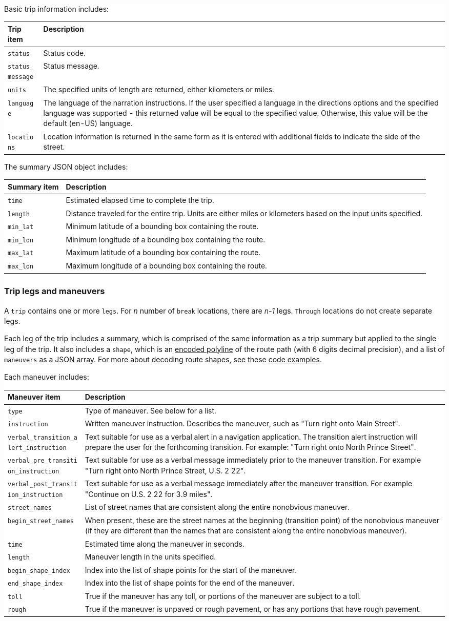 Basic trip information includes:

| Trip item | Description |
| :---- | :----------- |
| `status` | Status code. |
| `status_message ` | Status message. |
| `units` | The specified units of length are returned, either kilometers or miles. |
| `language` | The language of the narration instructions. If the user specified a language in the directions options and the specified language was supported - this returned value will be equal to the specified value. Otherwise, this value will be the default (en-US) language. |
| `locations` | Location information is returned in the same form as it is entered with additional fields to indicate the side of the street. |

The summary JSON object includes:

| Summary item | Description |
| :---- | :----------- |
| `time` | Estimated elapsed time to complete the trip. |
| `length` | Distance traveled for the entire trip. Units are either miles or kilometers based on the input units specified. |
| `min_lat` | Minimum latitude of a bounding box containing the route. |
| `min_lon` | Minimum longitude of a bounding box containing the route. |
| `max_lat` | Maximum latitude of a bounding box containing the route. |
| `max_lon` | Maximum longitude of a bounding box containing the route. |

### Trip legs and maneuvers

A `trip` contains one or more `legs`. For *n* number of `break` locations, there are *n-1* legs. `Through` locations do not create separate legs.

Each leg of the trip includes a summary, which is comprised of the same information as a trip summary but applied to the single leg of the trip. It also includes a `shape`, which is an [encoded polyline](https://developers.google.com/maps/documentation/utilities/polylinealgorithm) of the route path (with 6 digits decimal precision), and a list of `maneuvers` as a JSON array. For more about decoding route shapes, see these [code examples](/docs/decoding.md).

Each maneuver includes:

| Maneuver item | Description |
| :--------- | :---------- |
| `type` | Type of maneuver. See below for a list. |
| `instruction` | Written maneuver instruction. Describes the maneuver, such as "Turn right onto Main Street". |
| `verbal_transition_alert_instruction` | Text suitable for use as a verbal alert in a navigation application. The transition alert instruction will prepare the user for the forthcoming transition. For example: "Turn right onto North Prince Street". |
| `verbal_pre_transition_instruction` | Text suitable for use as a verbal message immediately prior to the maneuver transition. For example "Turn right onto North Prince Street, U.S. 2 22". |
| `verbal_post_transition_instruction` | Text suitable for use as a verbal message immediately after the maneuver transition. For example "Continue on U.S. 2 22 for 3.9 miles". |
| `street_names` | List of street names that are consistent along the entire nonobvious maneuver. |
| `begin_street_names` | When present, these are the street names at the beginning (transition point) of the nonobvious maneuver (if they are different than the names that are consistent along the entire nonobvious maneuver). |
| `time` | Estimated time along the maneuver in seconds. |
| `length` | Maneuver length in the units specified. |
| `begin_shape_index` | Index into the list of shape points for the start of the maneuver. |
| `end_shape_index` | Index into the list of shape points for the end of the maneuver. |
| `toll` | True if the maneuver has any toll, or portions of the maneuver are subject to a toll. |
| `rough` | True if the maneuver is unpaved or rough pavement, or has any portions that have rough pavement. |